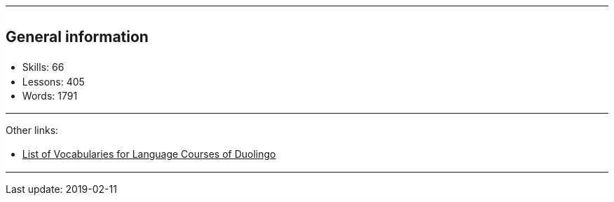 
----------

## **General information**

- Skills: 66
- Lessons: 405
- Words: 1791

----------

Other links:

- [List of Vocabularies for Language Courses of Duolingo](https://forum.duolingo.com/comment/31074292)

----------

Last update: 2019-02-11
